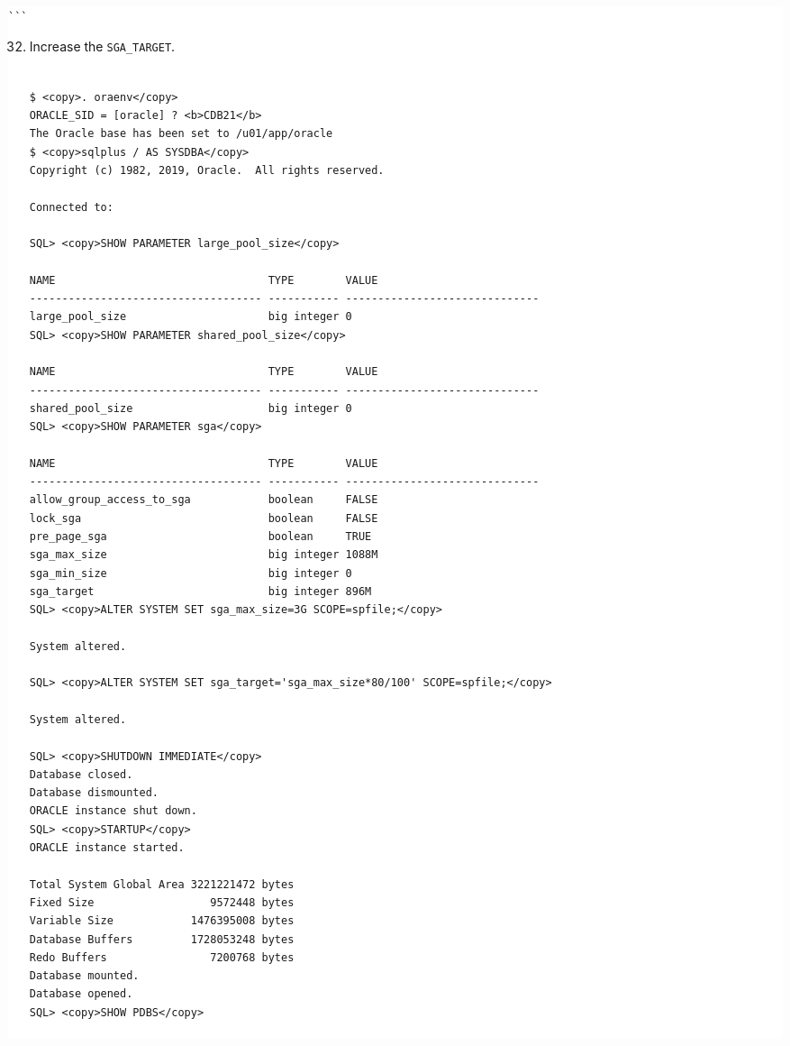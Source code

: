     ```

32. Increase the `SGA_TARGET`.

    ```
    
    $ <copy>. oraenv</copy>
    ORACLE_SID = [oracle] ? <b>CDB21</b>
    The Oracle base has been set to /u01/app/oracle
    $ <copy>sqlplus / AS SYSDBA</copy>
    Copyright (c) 1982, 2019, Oracle.  All rights reserved.
    
    Connected to:
    
    SQL> <copy>SHOW PARAMETER large_pool_size</copy>
    
    NAME                                 TYPE        VALUE
    ------------------------------------ ----------- ------------------------------
    large_pool_size                      big integer 0
    SQL> <copy>SHOW PARAMETER shared_pool_size</copy>
    
    NAME                                 TYPE        VALUE
    ------------------------------------ ----------- ------------------------------
    shared_pool_size                     big integer 0
    SQL> <copy>SHOW PARAMETER sga</copy>
    
    NAME                                 TYPE        VALUE
    ------------------------------------ ----------- ------------------------------
    allow_group_access_to_sga            boolean     FALSE
    lock_sga                             boolean     FALSE
    pre_page_sga                         boolean     TRUE
    sga_max_size                         big integer 1088M
    sga_min_size                         big integer 0
    sga_target                           big integer 896M
    SQL> <copy>ALTER SYSTEM SET sga_max_size=3G SCOPE=spfile;</copy>
    
    System altered.
    
    SQL> <copy>ALTER SYSTEM SET sga_target='sga_max_size*80/100' SCOPE=spfile;</copy>
    
    System altered.
    
    SQL> <copy>SHUTDOWN IMMEDIATE</copy>
    Database closed.
    Database dismounted.
    ORACLE instance shut down.
    SQL> <copy>STARTUP</copy>
    ORACLE instance started.
    
    Total System Global Area 3221221472 bytes
    Fixed Size                  9572448 bytes
    Variable Size            1476395008 bytes
    Database Buffers         1728053248 bytes
    Redo Buffers                7200768 bytes
    Database mounted.
    Database opened.
    SQL> <copy>SHOW PDBS</copy>
    